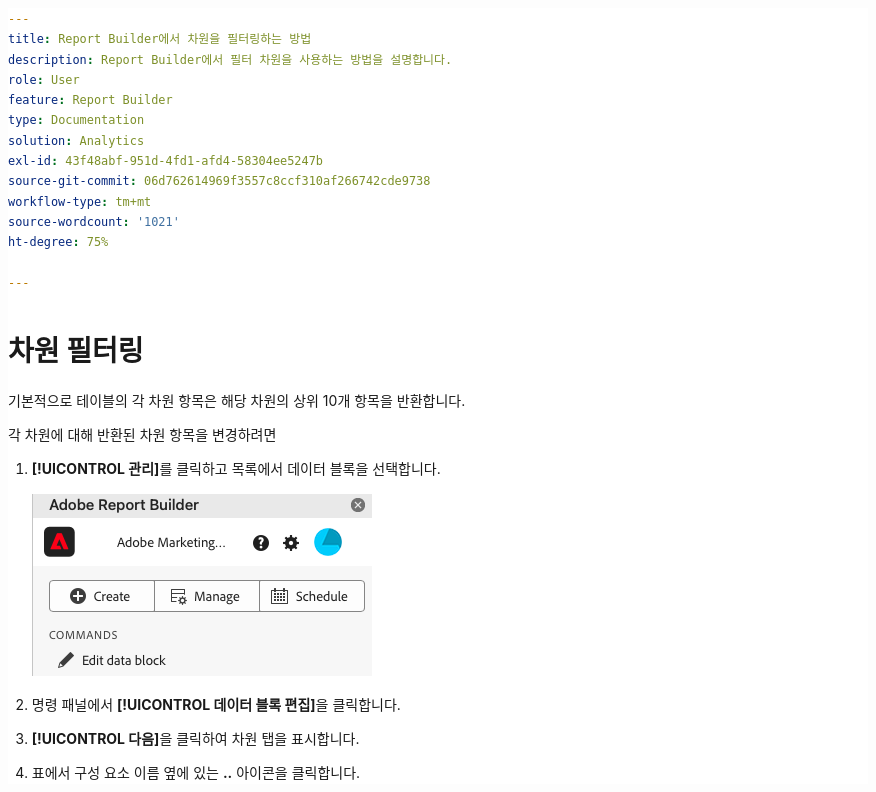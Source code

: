 ```yaml
---
title: Report Builder에서 차원을 필터링하는 방법
description: Report Builder에서 필터 차원을 사용하는 방법을 설명합니다.
role: User
feature: Report Builder
type: Documentation
solution: Analytics
exl-id: 43f48abf-951d-4fd1-afd4-58304ee5247b
source-git-commit: 06d762614969f3557c8ccf310af266742cde9738
workflow-type: tm+mt
source-wordcount: '1021'
ht-degree: 75%

---
```


# 차원 필터링

기본적으로 테이블의 각 차원 항목은 해당 차원의 상위 10개 항목을 반환합니다.

각 차원에 대해 반환된 차원 항목을 변경하려면

1. **[!UICONTROL 관리]**&#x200B;를 클릭하고 목록에서 데이터 블록을 선택합니다.

   ![관리 > 데이터 블록 편집](./assets/manage-edit.png)

1. 명령 패널에서 **[!UICONTROL 데이터 블록 편집]**&#x200B;을 클릭합니다.

1. **[!UICONTROL 다음]**&#x200B;을 클릭하여 차원 탭을 표시합니다.

1. 표에서 구성 요소 이름 옆에 있는 **..** 아이콘을 클릭합니다.
